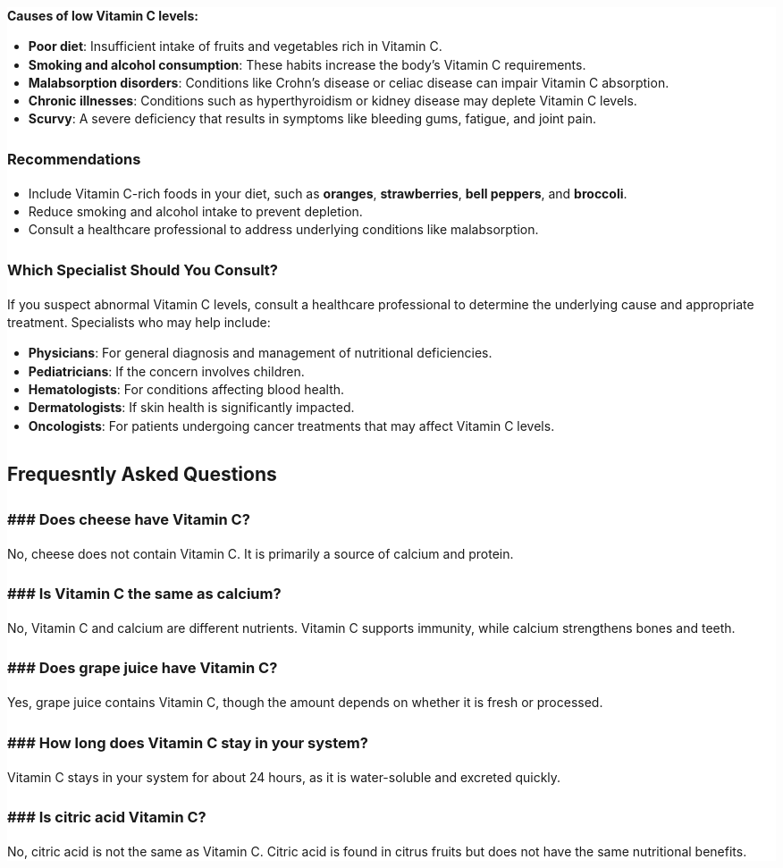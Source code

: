 **Causes of low Vitamin C levels:**

- **Poor diet**: Insufficient intake of fruits and vegetables rich in Vitamin C.
- **Smoking and alcohol consumption**: These habits increase the body’s Vitamin C requirements.
- **Malabsorption disorders**: Conditions like Crohn’s disease or celiac disease can impair Vitamin C absorption.
- **Chronic illnesses**: Conditions such as hyperthyroidism or kidney disease may deplete Vitamin C levels.
- **Scurvy**: A severe deficiency that results in symptoms like bleeding gums, fatigue, and joint pain.

### Recommendations

- Include Vitamin C-rich foods in your diet, such as **oranges**, **strawberries**, **bell peppers**, and **broccoli**.
- Reduce smoking and alcohol intake to prevent depletion.
- Consult a healthcare professional to address underlying conditions like malabsorption.

### Which Specialist Should You Consult?

If you suspect abnormal Vitamin C levels, consult a healthcare professional to determine the underlying cause and appropriate treatment. Specialists who may help include:

- **Physicians**: For general diagnosis and management of nutritional deficiencies.
- **Pediatricians**: If the concern involves children.
- **Hematologists**: For conditions affecting blood health.
- **Dermatologists**: If skin health is significantly impacted.
- **Oncologists**: For patients undergoing cancer treatments that may affect Vitamin C levels.

## Frequesntly Asked Questions

### \#\#\# Does cheese have Vitamin C?

No, cheese does not contain Vitamin C. It is primarily a source of calcium and protein.

### \#\#\# Is Vitamin C the same as calcium?

No, Vitamin C and calcium are different nutrients. Vitamin C supports immunity, while calcium strengthens bones and teeth.

### \#\#\# Does grape juice have Vitamin C?

Yes, grape juice contains Vitamin C, though the amount depends on whether it is fresh or processed.

### \#\#\# How long does Vitamin C stay in your system?

Vitamin C stays in your system for about 24 hours, as it is water-soluble and excreted quickly.

### \#\#\# Is citric acid Vitamin C?

No, citric acid is not the same as Vitamin C. Citric acid is found in citrus fruits but does not have the same nutritional benefits.
